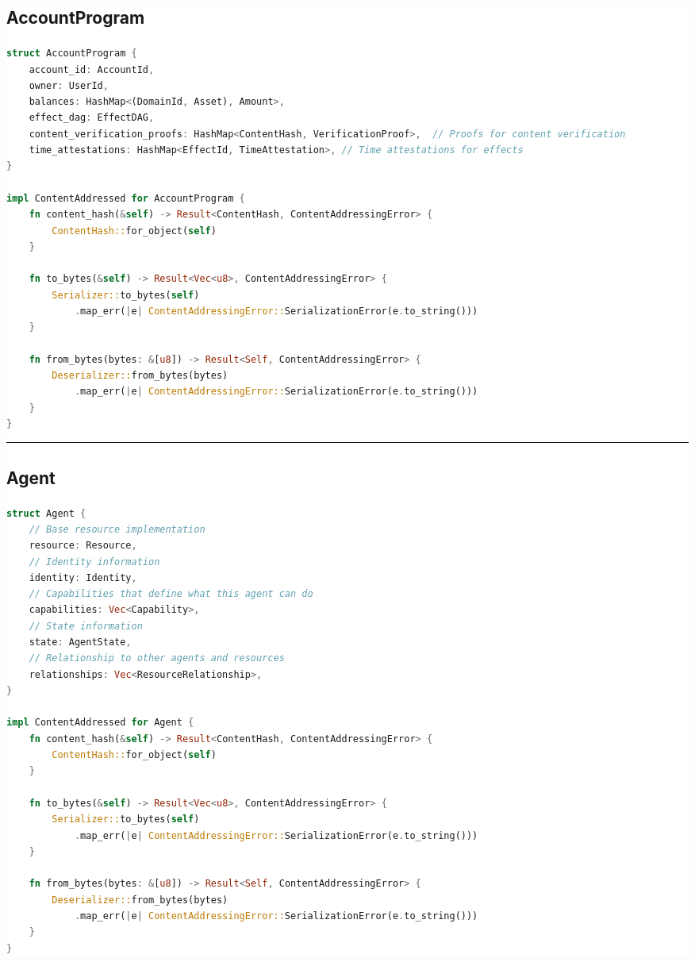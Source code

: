 
## AccountProgram

```rust
struct AccountProgram {
    account_id: AccountId,
    owner: UserId,
    balances: HashMap<(DomainId, Asset), Amount>,
    effect_dag: EffectDAG,
    content_verification_proofs: HashMap<ContentHash, VerificationProof>,  // Proofs for content verification
    time_attestations: HashMap<EffectId, TimeAttestation>, // Time attestations for effects
}

impl ContentAddressed for AccountProgram {
    fn content_hash(&self) -> Result<ContentHash, ContentAddressingError> {
        ContentHash::for_object(self)
    }
    
    fn to_bytes(&self) -> Result<Vec<u8>, ContentAddressingError> {
        Serializer::to_bytes(self)
            .map_err(|e| ContentAddressingError::SerializationError(e.to_string()))
    }
    
    fn from_bytes(bytes: &[u8]) -> Result<Self, ContentAddressingError> {
        Deserializer::from_bytes(bytes)
            .map_err(|e| ContentAddressingError::SerializationError(e.to_string()))
    }
}
```

---

## Agent

```rust
struct Agent {
    // Base resource implementation
    resource: Resource,
    // Identity information
    identity: Identity,
    // Capabilities that define what this agent can do
    capabilities: Vec<Capability>,
    // State information
    state: AgentState,
    // Relationship to other agents and resources
    relationships: Vec<ResourceRelationship>,
}

impl ContentAddressed for Agent {
    fn content_hash(&self) -> Result<ContentHash, ContentAddressingError> {
        ContentHash::for_object(self)
    }
    
    fn to_bytes(&self) -> Result<Vec<u8>, ContentAddressingError> {
        Serializer::to_bytes(self)
            .map_err(|e| ContentAddressingError::SerializationError(e.to_string()))
    }
    
    fn from_bytes(bytes: &[u8]) -> Result<Self, ContentAddressingError> {
        Deserializer::from_bytes(bytes)
            .map_err(|e| ContentAddressingError::SerializationError(e.to_string()))
    }
}
```